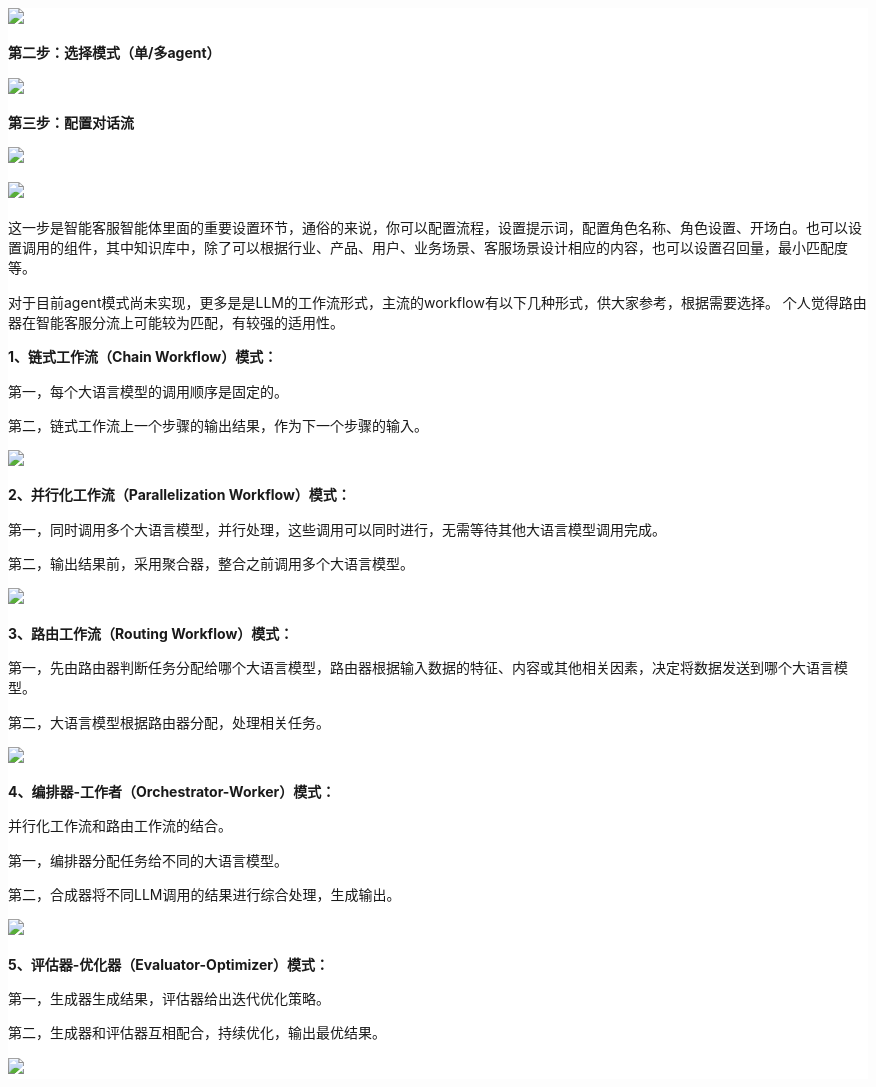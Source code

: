 ![](https://image.woshipm.com/wp-files/2025/03/92DvwLCChX3lqHmlbhni.png)

**第二步：选择模式（单/多agent）**

![](https://image.woshipm.com/wp-files/2025/03/gvf5wUTlQ4Va4oOgxufR.png)

**第三步：配置对话流**

![](https://image.woshipm.com/wp-files/2025/03/5X0WvLXf2PAbEiZqdySa.png)

![](https://image.woshipm.com/wp-files/2025/03/04ECDIvUInIOrXXRFkq5.png)

这一步是智能客服智能体里面的重要设置环节，通俗的来说，你可以配置流程，设置提示词，配置角色名称、角色设置、开场白。也可以设置调用的组件，其中知识库中，除了可以根据行业、产品、用户、业务场景、客服场景设计相应的内容，也可以设置召回量，最小匹配度等。

对于目前agent模式尚未实现，更多是是LLM的工作流形式，主流的workflow有以下几种形式，供大家参考，根据需要选择。 个人觉得路由器在智能客服分流上可能较为匹配，有较强的适用性。

**1、链式工作流（Chain Workflow）模式：**

第一，每个大语言模型的调用顺序是固定的。

第二，链式工作流上一个步骤的输出结果，作为下一个步骤的输入。

![](https://image.woshipm.com/wp-files/2025/03/Evv2ECivrIMm9gtnVwB2.png)

**2、并行化工作流（Parallelization Workflow）模式：**

第一，同时调用多个大语言模型，并行处理，这些调用可以同时进行，无需等待其他大语言模型调用完成。

第二，输出结果前，采用聚合器，整合之前调用多个大语言模型。

![](https://image.woshipm.com/wp-files/2025/03/NxEdcvit0n38cWlmvh9n.png)

**3、路由工作流（Routing Workflow）模式：**

第一，先由路由器判断任务分配给哪个大语言模型，路由器根据输入数据的特征、内容或其他相关因素，决定将数据发送到哪个大语言模型。

第二，大语言模型根据路由器分配，处理相关任务。

![](https://image.woshipm.com/wp-files/2025/03/x6juuVh8LK53T6601RnX.png)

**4、编排器-工作者（Orchestrator-Worker）模式：**

并行化工作流和路由工作流的结合。

第一，编排器分配任务给不同的大语言模型。

第二，合成器将不同LLM调用的结果进行综合处理，生成输出。

![](https://image.woshipm.com/wp-files/2025/03/vf4xNhJLpouGcOJ0aH6t.png)

**5、评估器-优化器（Evaluator-Optimizer）模式：**

第一，生成器生成结果，评估器给出迭代优化策略。

第二，生成器和评估器互相配合，持续优化，输出最优结果。

![](https://image.woshipm.com/wp-files/2025/03/qc3dXDJATm0ywG8KYTIa.png)
